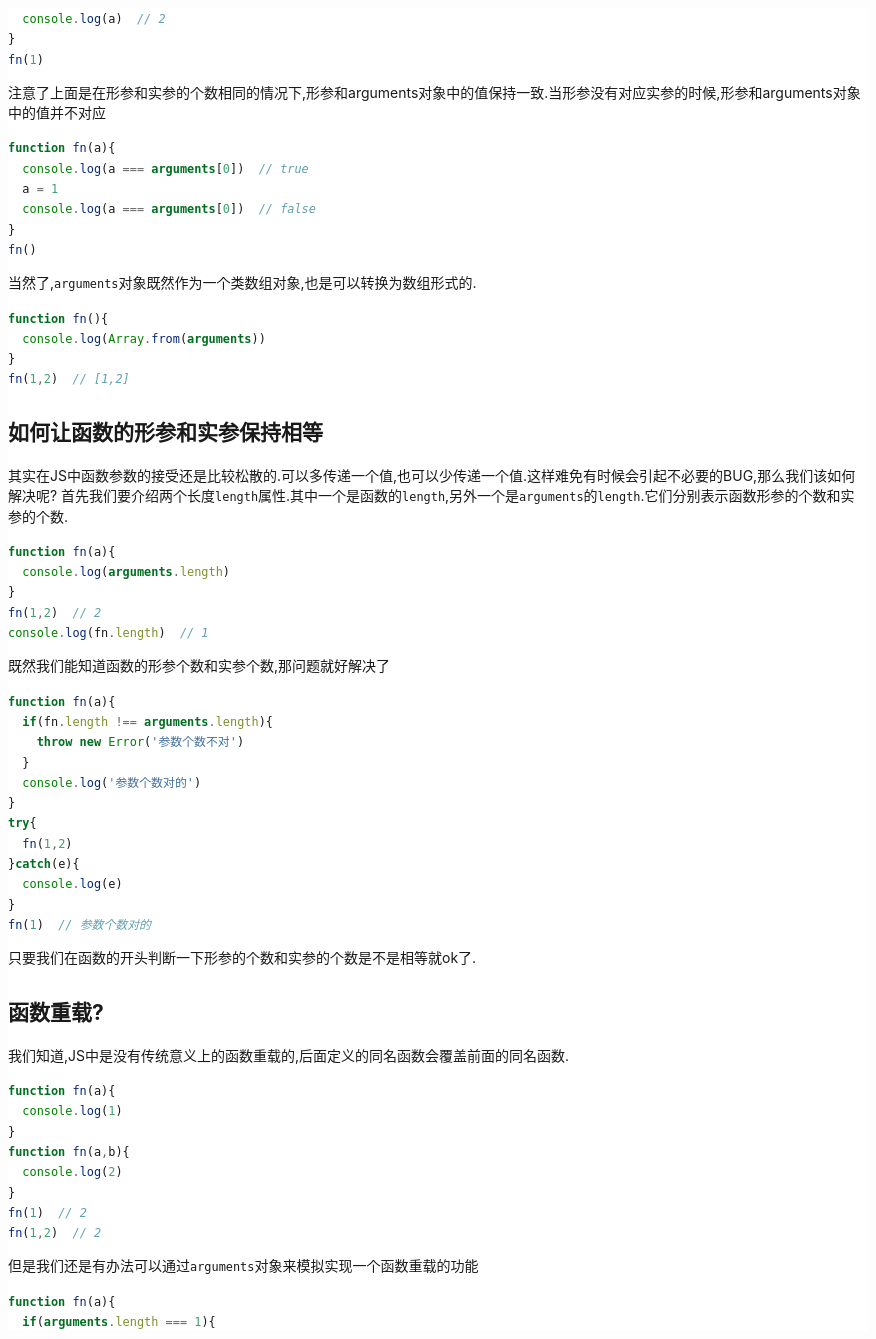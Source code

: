 ```javascript
  console.log(a)  // 2
}
fn(1)
```
注意了上面是在形参和实参的个数相同的情况下,形参和arguments对象中的值保持一致.当形参没有对应实参的时候,形参和arguments对象中的值并不对应
```javascript
function fn(a){
  console.log(a === arguments[0])  // true
  a = 1 
  console.log(a === arguments[0])  // false
}
fn()
```
当然了,`arguments`对象既然作为一个类数组对象,也是可以转换为数组形式的.
```javascript
function fn(){
  console.log(Array.from(arguments))
}
fn(1,2)  // [1,2]
```

## 如何让函数的形参和实参保持相等
其实在JS中函数参数的接受还是比较松散的.可以多传递一个值,也可以少传递一个值.这样难免有时候会引起不必要的BUG,那么我们该如何解决呢?
首先我们要介绍两个长度`length`属性.其中一个是函数的`length`,另外一个是`arguments`的`length`.它们分别表示函数形参的个数和实参的个数.
```javascript
function fn(a){
  console.log(arguments.length)
}
fn(1,2)  // 2
console.log(fn.length)  // 1
```
既然我们能知道函数的形参个数和实参个数,那问题就好解决了
```javascript
function fn(a){
  if(fn.length !== arguments.length){
    throw new Error('参数个数不对')
  }
  console.log('参数个数对的')
}
try{
  fn(1,2)
}catch(e){
  console.log(e)
}
fn(1)  // 参数个数对的
```
只要我们在函数的开头判断一下形参的个数和实参的个数是不是相等就ok了.

## 函数重载?
我们知道,JS中是没有传统意义上的函数重载的,后面定义的同名函数会覆盖前面的同名函数.
```javascript
function fn(a){
  console.log(1)
}
function fn(a,b){
  console.log(2)
}
fn(1)  // 2
fn(1,2)  // 2
```
但是我们还是有办法可以通过`arguments`对象来模拟实现一个函数重载的功能
```javascript
function fn(a){
  if(arguments.length === 1){
```